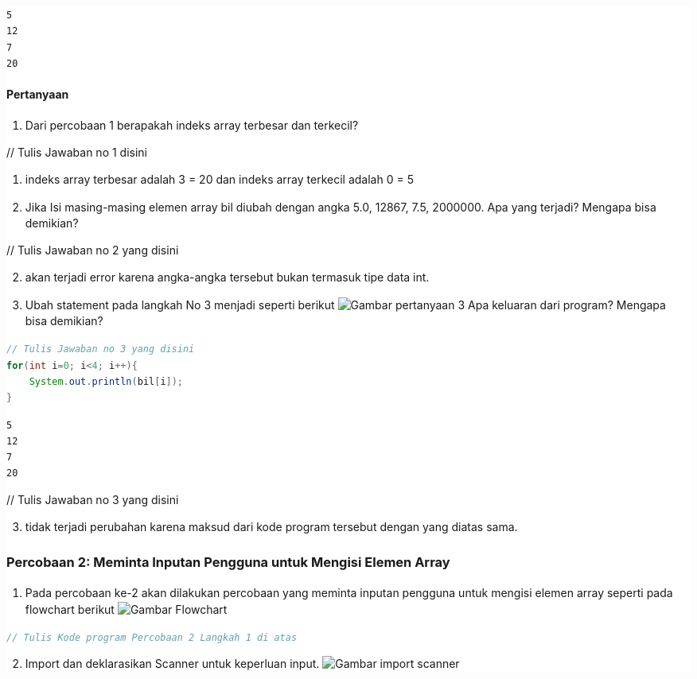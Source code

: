     5
    12
    7
    20


#### Pertanyaan 
1. Dari percobaan 1 berapakah indeks array terbesar dan terkecil?

// Tulis Jawaban no 1 disini

1. indeks array terbesar adalah 3 = 20 
   dan indeks array terkecil adalah 0 = 5

2. Jika Isi masing-masing elemen array bil diubah dengan angka 5.0, 12867, 7.5, 2000000. Apa yang terjadi? Mengapa bisa demikian?

// Tulis Jawaban no 2 yang disini

2. akan terjadi error karena angka-angka tersebut bukan termasuk tipe data int.

3. Ubah statement pada langkah No 3 menjadi seperti berikut
![Gambar pertanyaan 3](images/P1T3.png)
Apa keluaran dari program? Mengapa bisa demikian?


```Java
// Tulis Jawaban no 3 yang disini
for(int i=0; i<4; i++){
    System.out.println(bil[i]);
}
```

    5
    12
    7
    20


// Tulis Jawaban no 3 yang disini

3. tidak terjadi perubahan karena maksud dari kode program tersebut dengan yang diatas sama.

### Percobaan 2: Meminta Inputan Pengguna untuk Mengisi Elemen Array
1. Pada percobaan ke-2 akan dilakukan percobaan yang meminta inputan pengguna untuk mengisi elemen array seperti pada flowchart berikut
![Gambar Flowchart](images/FCpercobaan2.png)


```Java
// Tulis Kode program Percobaan 2 Langkah 1 di atas

```

2. Import dan deklarasikan Scanner untuk keperluan input. 
![Gambar import scanner](images/P2L2.png)
